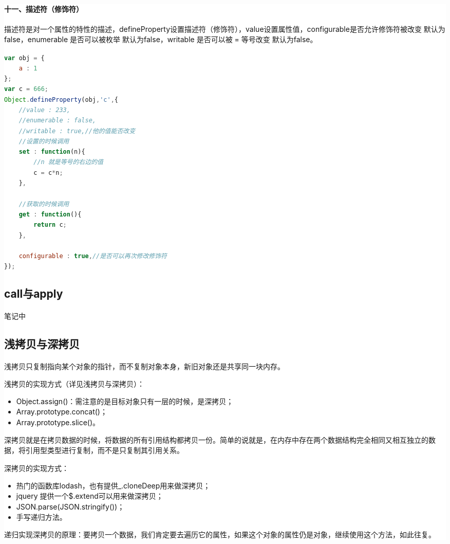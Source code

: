 #### 十一、描述符（修饰符）

描述符是对一个属性的特性的描述，defineProperty设置描述符（修饰符），value设置属性值，configurable是否允许修饰符被改变 默认为false，enumerable 是否可以被枚举 默认为false，writable 是否可以被 = 等号改变 默认为false。

```js
var obj = {
    a : 1
};
var c = 666;
Object.defineProperty(obj,'c',{
    //value : 233,
    //enumerable : false,
    //writable : true,//他的值能否改变
    //设置的时候调用
    set : function(n){
        //n 就是等号的右边的值
        c = c*n;
    },

    //获取的时候调用
    get : function(){
        return c;
    },

    configurable : true,//是否可以再次修改修饰符
});

```

## call与apply

笔记中

## 浅拷贝与深拷贝

浅拷贝只复制指向某个对象的指针，而不复制对象本身，新旧对象还是共享同一块内存。

浅拷贝的实现方式（详见浅拷贝与深拷贝）：

- Object.assign()：需注意的是目标对象只有一层的时候，是深拷贝；
- Array.prototype.concat()；
- Array.prototype.slice()。

深拷贝就是在拷贝数据的时候，将数据的所有引用结构都拷贝一份。简单的说就是，在内存中存在两个数据结构完全相同又相互独立的数据，将引用型类型进行复制，而不是只复制其引用关系。

深拷贝的实现方式：

- 热门的函数库lodash，也有提供_.cloneDeep用来做深拷贝；
- jquery 提供一个$.extend可以用来做深拷贝；
- JSON.parse(JSON.stringify())；
- 手写递归方法。

递归实现深拷贝的原理：要拷贝一个数据，我们肯定要去遍历它的属性，如果这个对象的属性仍是对象，继续使用这个方法，如此往复。
